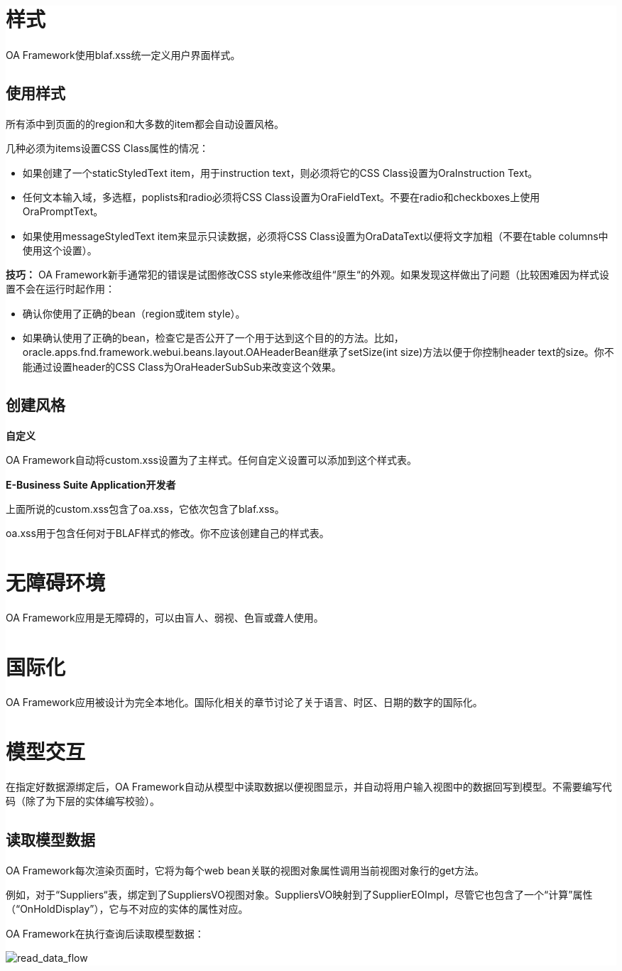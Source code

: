 # 样式
OA Framework使用blaf.xss统一定义用户界面样式。

## 使用样式
所有添中到页面的的region和大多数的item都会自动设置风格。

几种必须为items设置CSS Class属性的情况：

 - 如果创建了一个staticStyledText item，用于instruction text，则必须将它的CSS Class设置为OraInstruction Text。

 - 任何文本输入域，多选框，poplists和radio必须将CSS Class设置为OraFieldText。不要在radio和checkboxes上使用OraPromptText。

 - 如果使用messageStyledText item来显示只读数据，必须将CSS Class设置为OraDataText以便将文字加粗（不要在table columns中使用这个设置）。

**技巧：** OA Framework新手通常犯的错误是试图修改CSS style来修改组件“原生“的外观。如果发现这样做出了问题（比较困难因为样式设置不会在运行时起作用：

 - 确认你使用了正确的bean（region或item style）。

 - 如果确认使用了正确的bean，检查它是否公开了一个用于达到这个目的的方法。比如，oracle.apps.fnd.framework.webui.beans.layout.OAHeaderBean继承了setSize(int size)方法以便于你控制header text的size。你不能通过设置header的CSS Class为OraHeaderSubSub来改变这个效果。

## 创建风格

**自定义**

OA Framework自动将custom.xss设置为了主样式。任何自定义设置可以添加到这个样式表。

**E-Business Suite Application开发者**

上面所说的custom.xss包含了oa.xss，它依次包含了blaf.xss。

oa.xss用于包含任何对于BLAF样式的修改。你不应该创建自己的样式表。

# 无障碍环境
OA Framework应用是无障碍的，可以由盲人、弱视、色盲或聋人使用。

# 国际化
OA Framework应用被设计为完全本地化。国际化相关的章节讨论了关于语言、时区、日期的数字的国际化。

# 模型交互
在指定好数据源绑定后，OA Framework自动从模型中读取数据以便视图显示，并自动将用户输入视图中的数据回写到模型。不需要编写代码（除了为下层的实体编写校验）。

## 读取模型数据
OA Framework每次渲染页面时，它将为每个web bean关联的视图对象属性调用当前视图对象行的get<AttributeName>方法。

例如，对于“Suppliers“表，绑定到了SuppliersVO视图对象。SuppliersVO映射到了SupplierEOImpl，尽管它也包含了一个“计算”属性（“OnHoldDisplay”），它与不对应的实体的属性对应。

OA Framework在执行查询后读取模型数据：

![read_data_flow]({attach}build_view/read_data_flow.gif)
